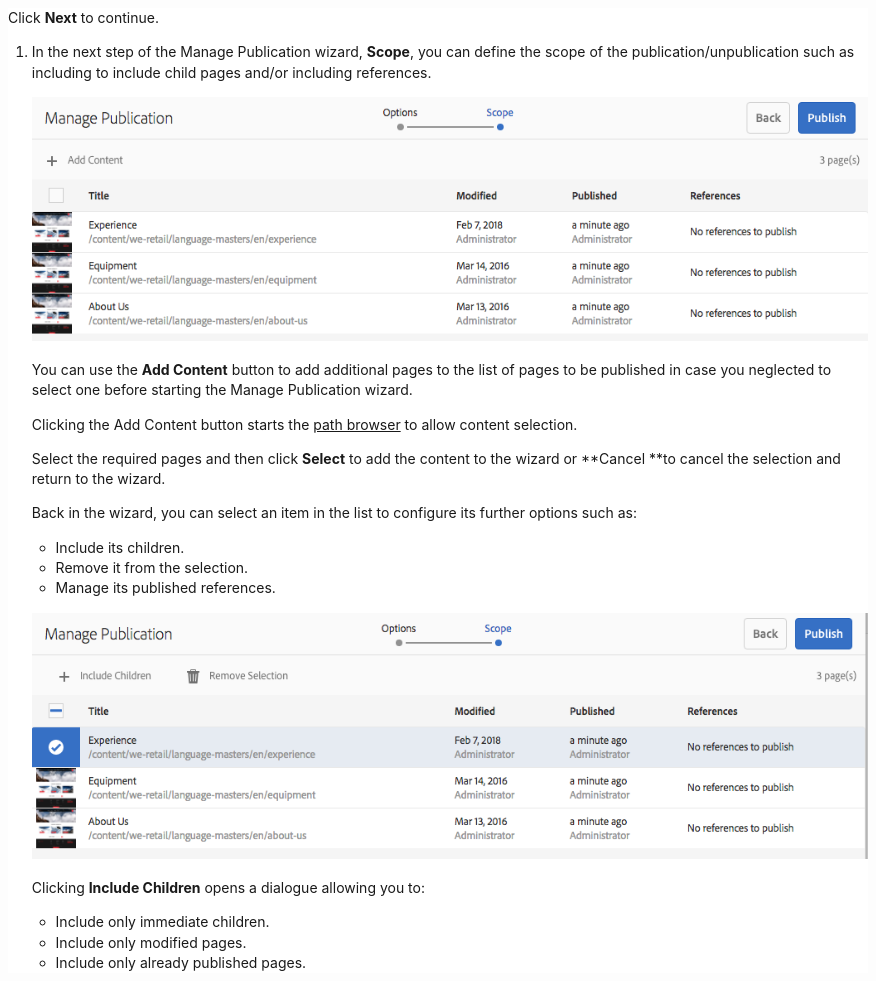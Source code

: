    Click **Next** to continue.

1. In the next step of the Manage Publication wizard, **Scope**, you can define the scope of the publication/unpublication such as including to include child pages and/or including references.

   ![](assets/screen_shot_2018-03-21at153354.png)

   You can use the **Add Content** button to add additional pages to the list of pages to be published in case you neglected to select one before starting the Manage Publication wizard.

   Clicking the Add Content button starts the [path browser](/help/sites-authoring/author-environment-tools.md#path-browser) to allow content selection.

   Select the required pages and then click **Select** to add the content to the wizard or **Cancel **to cancel the selection and return to the wizard.

   Back in the wizard, you can select an item in the list to configure its further options such as:

    * Include its children.
    * Remove it from the selection.
    * Manage its published references.

   ![](assets/screen_shot_2018-03-21at153450.png)

   Clicking **Include Children** opens a dialogue allowing you to:

    * Include only immediate children.
    * Include only modified pages.
    * Include only already published pages.
